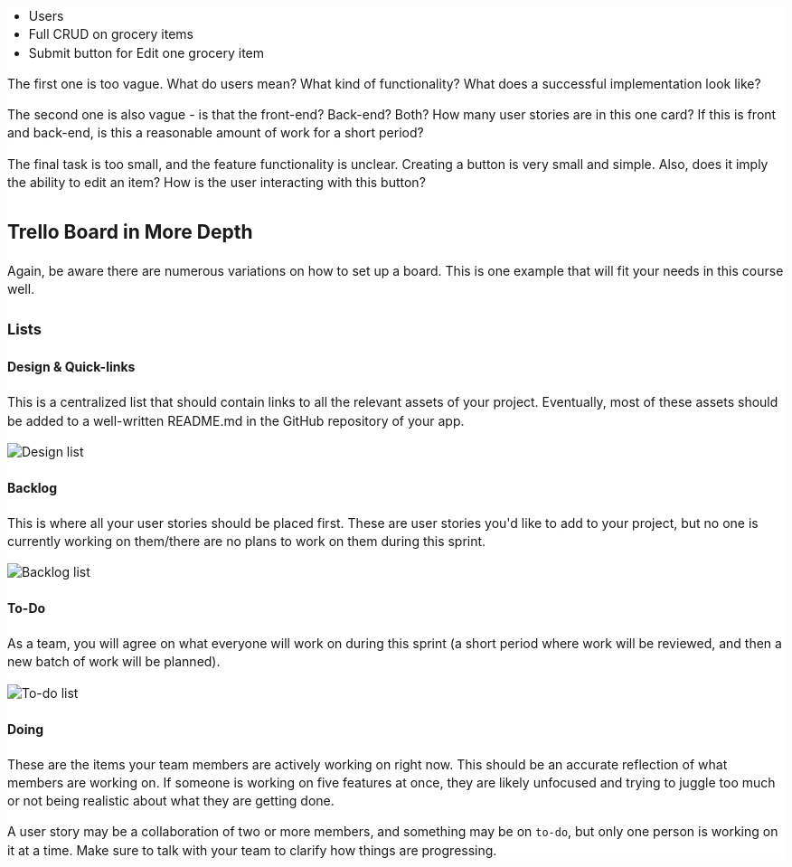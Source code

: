 - Users
- Full CRUD on grocery items
- Submit button for Edit one grocery item

The first one is too vague. What do users mean? What kind of functionality? What does a successful implementation look like?

The second one is also vague - is that the front-end? Back-end? Both? How many user stories are in this one card? If this is front and back-end, is this a reasonable amount of work for a short period?

The final task is too small, and the feature functionality is unclear. Creating a button is very small and simple. Also, does it imply the ability to edit an item? How is the user interacting with this button?

## Trello Board in More Depth

Again, be aware there are numerous variations on how to set up a board. This is one example that will fit your needs in this course well.

### Lists

#### Design & Quick-links

This is a centralized list that should contain links to all the relevant assets of your project. Eventually, most of these assets should be added to a well-written README.md in the GitHub repository of your app.

![Design list](./assets/design-list.png)

#### Backlog

This is where all your user stories should be placed first. These are user stories you'd like to add to your project, but no one is currently working on them/there are no plans to work on them during this sprint.

![Backlog list](./assets/backlog-list.png)

#### To-Do

As a team, you will agree on what everyone will work on during this sprint (a short period where work will be reviewed, and then a new batch of work will be planned).

![To-do list](./assets/to-do-list.png)

#### Doing

These are the items your team members are actively working on right now. This should be an accurate reflection of what members are working on. If someone is working on five features at once, they are likely unfocused and trying to juggle too much or not being realistic about what they are getting done.

A user story may be a collaboration of two or more members, and something may be on `to-do`, but only one person is working on it at a time. Make sure to talk with your team to clarify how things are progressing.
